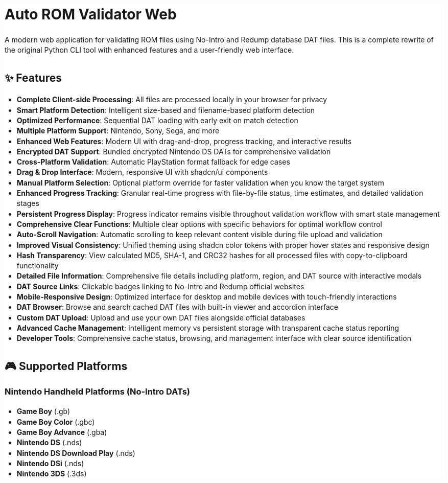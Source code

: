 # Auto ROM Validator Web

A modern web application for validating ROM files using No-Intro and Redump database DAT files. This is a complete rewrite of the original Python CLI tool with enhanced features and a user-friendly web interface.

## ✨ Features

- **Complete Client-side Processing**: All files are processed locally in your browser for privacy
- **Smart Platform Detection**: Intelligent size-based and filename-based platform detection
- **Optimized Performance**: Sequential DAT loading with early exit on match detection
- **Multiple Platform Support**: Nintendo, Sony, Sega, and more
- **Enhanced Web Features**: Modern UI with drag-and-drop, progress tracking, and interactive results
- **Encrypted DAT Support**: Bundled encrypted Nintendo DS DATs for comprehensive validation
- **Cross-Platform Validation**: Automatic PlayStation format fallback for edge cases
- **Drag & Drop Interface**: Modern, responsive UI with shadcn/ui components
- **Manual Platform Selection**: Optional platform override for faster validation when you know the target system
- **Enhanced Progress Tracking**: Granular real-time progress with file-by-file status, time estimates, and detailed validation stages
- **Persistent Progress Display**: Progress indicator remains visible throughout validation workflow with smart state management
- **Comprehensive Clear Functions**: Multiple clear options with specific behaviors for optimal workflow control
- **Auto-Scroll Navigation**: Automatic scrolling to keep relevant content visible during file upload and validation
- **Improved Visual Consistency**: Unified theming using shadcn color tokens with proper hover states and responsive design
- **Hash Transparency**: View calculated MD5, SHA-1, and CRC32 hashes for all processed files with copy-to-clipboard functionality
- **Detailed File Information**: Comprehensive file details including platform, region, and DAT source with interactive modals
- **DAT Source Links**: Clickable badges linking to No-Intro and Redump official websites
- **Mobile-Responsive Design**: Optimized interface for desktop and mobile devices with touch-friendly interactions
- **DAT Browser**: Browse and search cached DAT files with built-in viewer and accordion interface
- **Custom DAT Upload**: Upload and use your own DAT files alongside official databases
- **Advanced Cache Management**: Intelligent memory vs persistent storage with transparent cache status reporting
- **Developer Tools**: Comprehensive cache status, browsing, and management interface with clear source identification

## 🎮 Supported Platforms

### Nintendo Handheld Platforms (No-Intro DATs)

- **Game Boy** (.gb)
- **Game Boy Color** (.gbc)
- **Game Boy Advance** (.gba)
- **Nintendo DS** (.nds)
- **Nintendo DS Download Play** (.nds)
- **Nintendo DSi** (.nds)
- **Nintendo 3DS** (.3ds)
